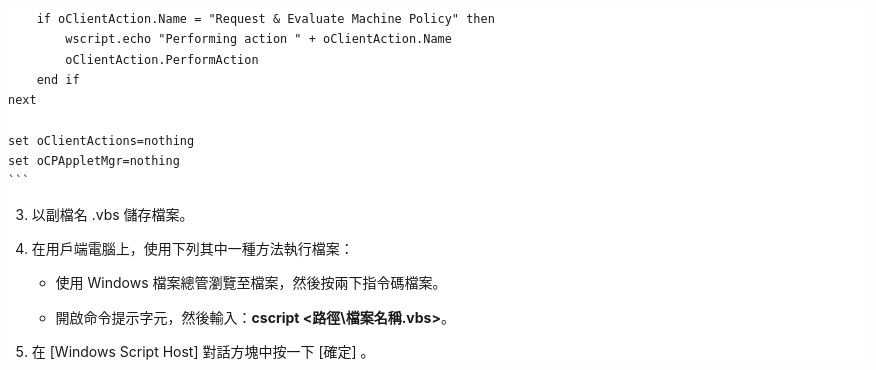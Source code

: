         if oClientAction.Name = "Request & Evaluate Machine Policy" then  
            wscript.echo "Performing action " + oClientAction.Name   
            oClientAction.PerformAction  
        end if  
    next  

    set oClientActions=nothing  
    set oCPAppletMgr=nothing  
    ```  

3.  以副檔名 .vbs 儲存檔案。  

4.  在用戶端電腦上，使用下列其中一種方法執行檔案：  

    -   使用 Windows 檔案總管瀏覽至檔案，然後按兩下指令碼檔案。  

    -   開啟命令提示字元，然後輸入：**cscript &lt;路徑\檔案名稱.vbs>**。  

5.  在 [Windows Script Host]  對話方塊中按一下 [確定]  。  






